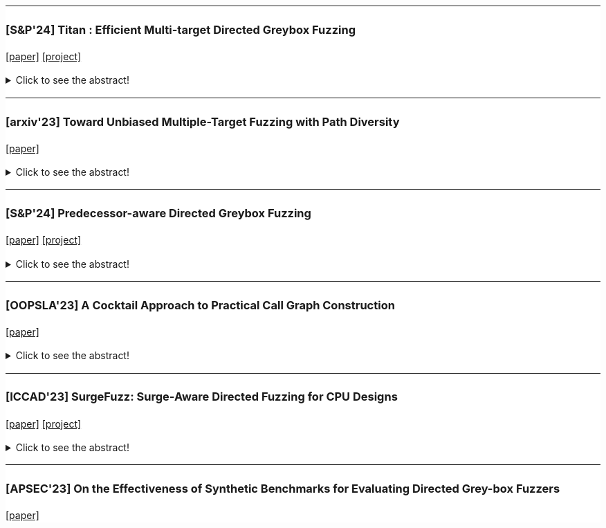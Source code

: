 --------------------------------------------------------------------------------------------------------------------------
### [S&P'24] Titan : Efficient Multi-target Directed Greybox Fuzzing

[[paper]](https://5hadowblad3.github.io/files/Oakland24-Titan.pdf) [[project]](https://github.com/5hadowblad3/Titan)

<details><summary>Click to see the abstract!</summary></details>

--------------------------------------------------------------------------------------------------------------------------
### [arxiv'23] Toward Unbiased Multiple-Target Fuzzing with Path Diversity

[[paper]](https://arxiv.org/pdf/2310.12419.pdf)

<details><summary>Click to see the abstract!</summary></details>

--------------------------------------------------------------------------------------------------------------------------
### [S&P'24] Predecessor-aware Directed Greybox Fuzzing

[[paper]](https://csdl-downloads.ieeecomputer.org/proceedings/sp/2024/3130/00/313000a040.pdf?Expires=1697899812&Policy=eyJTdGF0ZW1lbnQiOlt7IlJlc291cmNlIjoiaHR0cHM6Ly9jc2RsLWRvd25sb2Fkcy5pZWVlY29tcHV0ZXIub3JnL3Byb2NlZWRpbmdzL3NwLzIwMjQvMzEzMC8wMC8zMTMwMDBhMDQwLnBkZiIsIkNvbmRpdGlvbiI6eyJEYXRlTGVzc1RoYW4iOnsiQVdTOkVwb2NoVGltZSI6MTY5Nzg5OTgxMn19fV19&Signature=LEITvnw-OMz5UAvIPZXULOlWq3PUn1CfR0eAZnoiT7fdA5aGG4N-TPe7~2zND9a~9jmXqB4TpXI0xjwOH3628~39Gx6SthTI2T-7iRF1v439a8l9sJ9Qr~51R7rm1QjAPrsz-fuw0OKpSqKlUDQsezvzoSvm-~F3w~7skklcwPT5fKJjc6i85FeRYEBxgdrDGvJOqhdt~f~SLsFnXkj6xcTQOSOn6X8rKgiI6pmYh5jAcQUEHRprkqHXB8eg0fn-ZhWQ-~eGCzpUpgl4KHQ6-9cmUBY-tvX6JtL72H7QaFr7kciFs0G9T8pSG8sNZCd-5tJvW4LTWL35RlE5ZKhMCQ__&Key-Pair-Id=K12PMWTCQBDMDT) [[project]](https://github.com/SEU-SSL/PDGF)

<details><summary>Click to see the abstract!</summary></details>

--------------------------------------------------------------------------------------------------------------------------
### [OOPSLA'23] A Cocktail Approach to Practical Call Graph Construction

[[paper]](https://dl.acm.org/doi/pdf/10.1145/3622833)

<details><summary>Click to see the abstract!</summary></details>

--------------------------------------------------------------------------------------------------------------------------
### [ICCAD'23] SurgeFuzz: Surge-Aware Directed Fuzzing for CPU Designs

[[paper]](https://www.rsg.ci.i.u-tokyo.ac.jp/members/shioya/pdfs/Sugiyama-ICCAD'23.pdf) [[project]](https://github.com/shioya-lab-public/surgefuzz)

<details><summary>Click to see the abstract!</summary></details>

--------------------------------------------------------------------------------------------------------------------------
### [APSEC'23] On the Effectiveness of Synthetic Benchmarks for Evaluating Directed Grey-box Fuzzers

[[paper]](https://softsec.kaist.ac.kr/~sangkilc/papers/lee-apsec23.pdf)
